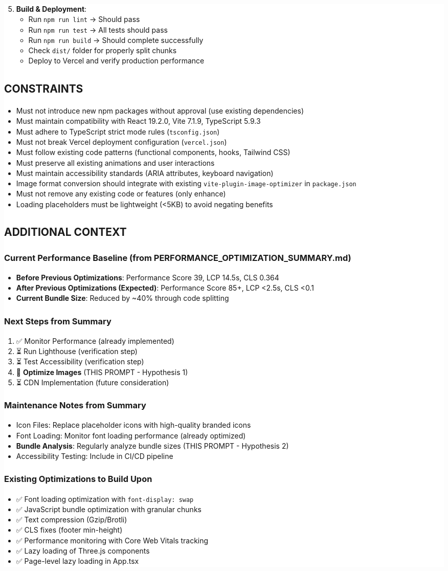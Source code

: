 5. **Build & Deployment**:
   - Run `npm run lint` → Should pass
   - Run `npm run test` → All tests should pass
   - Run `npm run build` → Should complete successfully
   - Check `dist/` folder for properly split chunks
   - Deploy to Vercel and verify production performance

## CONSTRAINTS

- Must not introduce new npm packages without approval (use existing dependencies)
- Must maintain compatibility with React 19.2.0, Vite 7.1.9, TypeScript 5.9.3
- Must adhere to TypeScript strict mode rules (`tsconfig.json`)
- Must not break Vercel deployment configuration (`vercel.json`)
- Must follow existing code patterns (functional components, hooks, Tailwind CSS)
- Must preserve all existing animations and user interactions
- Must maintain accessibility standards (ARIA attributes, keyboard navigation)
- Image format conversion should integrate with existing `vite-plugin-image-optimizer` in `package.json`
- Must not remove any existing code or features (only enhance)
- Loading placeholders must be lightweight (<5KB) to avoid negating benefits

## ADDITIONAL CONTEXT

### Current Performance Baseline (from PERFORMANCE_OPTIMIZATION_SUMMARY.md)
- **Before Previous Optimizations**: Performance Score 39, LCP 14.5s, CLS 0.364
- **After Previous Optimizations (Expected)**: Performance Score 85+, LCP <2.5s, CLS <0.1
- **Current Bundle Size**: Reduced by ~40% through code splitting

### Next Steps from Summary
1. ✅ Monitor Performance (already implemented)
2. ⏳ Run Lighthouse (verification step)
3. ⏳ Test Accessibility (verification step)
4. 🎯 **Optimize Images** (THIS PROMPT - Hypothesis 1)
5. ⏳ CDN Implementation (future consideration)

### Maintenance Notes from Summary
- Icon Files: Replace placeholder icons with high-quality branded icons
- Font Loading: Monitor font loading performance (already optimized)
- **Bundle Analysis**: Regularly analyze bundle sizes (THIS PROMPT - Hypothesis 2)
- Accessibility Testing: Include in CI/CD pipeline

### Existing Optimizations to Build Upon
- ✅ Font loading optimization with `font-display: swap`
- ✅ JavaScript bundle optimization with granular chunks
- ✅ Text compression (Gzip/Brotli)
- ✅ CLS fixes (footer min-height)
- ✅ Performance monitoring with Core Web Vitals tracking
- ✅ Lazy loading of Three.js components
- ✅ Page-level lazy loading in App.tsx
